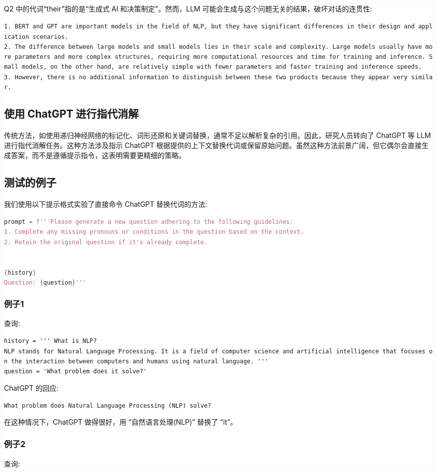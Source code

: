 
Q2 中的代词“their”指的是“生成式 AI 和决策制定”。然而，LLM 可能会生成与这个问题无关的结果，破坏对话的连贯性:
 
```
1. BERT and GPT are important models in the field of NLP, but they have significant differences in their design and application scenarios.
2. The difference between large models and small models lies in their scale and complexity. Large models usually have more parameters and more complex structures, requiring more computational resources and time for training and inference. Small models, on the other hand, are relatively simple with fewer parameters and faster training and inference speeds.
3. However, there is no additional information to distinguish between these two products because they appear very similar.
```

## 使用 ChatGPT 进行指代消解

传统方法，如使用递归神经网络的标记化、词形还原和关键词替换，通常不足以解析复杂的引用。因此，研究人员转向了 ChatGPT 等 LLM 进行指代消解任务。这种方法涉及指示 ChatGPT 根据提供的上下文替换代词或保留原始问题。虽然这种方法前景广阔，但它偶尔会直接生成答案，而不是遵循提示指令，这表明需要更精细的策略。

## 测试的例子

我们使用以下提示格式实验了直接命令 ChatGPT 替换代词的方法:

```python
prompt = f'''Please generate a new question adhering to the following guidelines:
1. Complete any missing pronouns or conditions in the question based on the context.
2. Retain the original question if it's already complete.


{history}
Question: {question}'''
```

### 例子1 

查询:

```
history = ''' What is NLP?
NLP stands for Natural Language Processing. It is a field of computer science and artificial intelligence that focuses on the interaction between computers and humans using natural language. '''
question = 'What problem does it solve?'
```


ChatGPT 的回应:

```
What problem does Natural Language Processing (NLP) solve?
```

在这种情况下，ChatGPT 做得很好，用 “自然语言处理(NLP)” 替换了 “it”。

### 例子2

查询:
